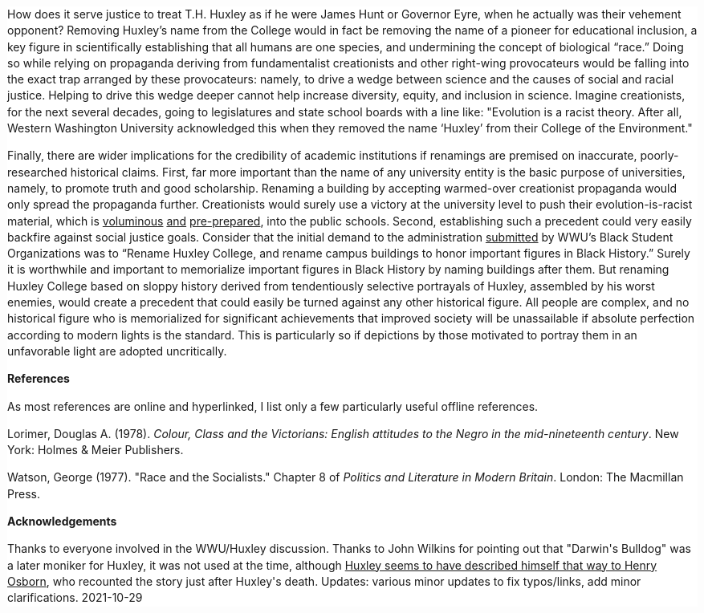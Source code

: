 How does it serve justice to treat T.H. Huxley as if he were James Hunt or Governor Eyre, when he actually was their vehement opponent?  Removing Huxley’s name from the College would in fact be removing the name of a pioneer for educational inclusion, a key figure in scientifically establishing that all humans are one species, and undermining the concept of biological “race.” Doing so while relying on propaganda deriving from fundamentalist creationists and other right-wing provocateurs would be falling into the exact trap arranged by these provocateurs: namely, to drive a wedge between science and the causes of social and racial justice. Helping to drive this wedge deeper cannot help increase diversity, equity, and inclusion in science. Imagine creationists, for the next several decades, going to legislatures and state school boards with a line like: "Evolution is a racist theory. After all, Western Washington University acknowledged this when they removed the name ‘Huxley’ from their College of the Environment."

Finally, there are wider implications for the credibility of academic institutions if renamings are premised on inaccurate, poorly-researched historical claims. First, far more important than the name of any university entity is the basic purpose of universities, namely, to promote truth and good scholarship. Renaming a building by accepting warmed-over creationist propaganda would only spread the propaganda further. Creationists would surely use a victory at the university level to push their evolution-is-racist material, which is [voluminous](https://answersingenesis.org/charles-darwin/racism/) [and](https://evolutionnews.org/?s=racism+Huxley) [pre-prepared](https://www.icr.org/home/submitsearch?f_search_type=icr&f_keyword_all=racism&module=home&action=submitsearch&search=AdvancedSearch&section=0&f_constraint=both&f_context_all=any&f_context_exact=any&f_context_any=any&f_context_without=any&op=), into the public schools. Second, establishing such a precedent could very easily backfire against social justice goals. Consider that the initial demand to the administration [submitted](https://as.wwu.edu/gov/board/) by WWU’s Black Student Organizations was to “Rename Huxley College, and rename campus buildings to honor important figures in Black History.” Surely it is worthwhile and important to memorialize important figures in Black History by naming buildings after them. But renaming Huxley College based on sloppy history derived from tendentiously selective portrayals of Huxley, assembled by his worst enemies, would create a precedent that could easily be turned against any other historical figure. All people are complex, and no historical figure who is memorialized for significant achievements that improved society will be unassailable if absolute perfection according to modern lights is the standard. This is particularly so if depictions by those motivated to portray them in an unfavorable light are adopted uncritically. 

<a name="references"></a>
**References**

As most references are online and hyperlinked, I list only a few particularly useful offline references.

Lorimer, Douglas A. (1978). <i>Colour, Class and the Victorians: English attitudes to the Negro in the mid-nineteenth century</i>. New York: Holmes & Meier Publishers.

Watson, George (1977). "Race and the Socialists." Chapter 8 of <i>Politics and Literature in Modern Britain</i>. London: The Macmillan Press.

<a name="Acknowledgements/Updates"></a>
**Acknowledgements**
  
Thanks to everyone involved in the WWU/Huxley discussion. Thanks to John Wilkins for pointing out that "Darwin's Bulldog" was a later moniker for Huxley, it was not used at the time, although [Huxley seems to have described himself that way to Henry Osborn](https://www.linnean.org/news/2019/07/01/1st-july-2019-why-there-was-no-darwins-bulldog), who recounted the story just after Huxley's death. Updates: various minor updates to fix typos/links, add minor clarifications. 2021-10-29

  